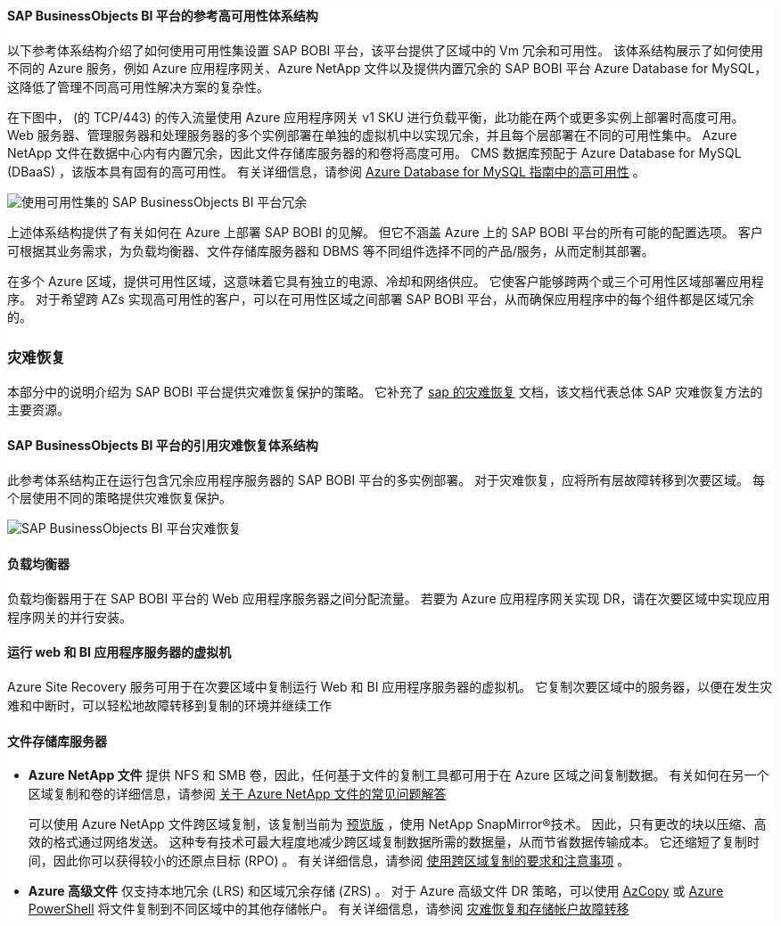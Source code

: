 #### <a name="reference-high-availability-architecture-for-sap-businessobjects-bi-platform"></a>SAP BusinessObjects BI 平台的参考高可用性体系结构

以下参考体系结构介绍了如何使用可用性集设置 SAP BOBI 平台，该平台提供了区域中的 Vm 冗余和可用性。 该体系结构展示了如何使用不同的 Azure 服务，例如 Azure 应用程序网关、Azure NetApp 文件以及提供内置冗余的 SAP BOBI 平台 Azure Database for MySQL，这降低了管理不同高可用性解决方案的复杂性。

在下图中， (的 TCP/443) 的传入流量使用 Azure 应用程序网关 v1 SKU 进行负载平衡，此功能在两个或更多实例上部署时高度可用。 Web 服务器、管理服务器和处理服务器的多个实例部署在单独的虚拟机中以实现冗余，并且每个层部署在不同的可用性集中。 Azure NetApp 文件在数据中心内有内置冗余，因此文件存储库服务器的和卷将高度可用。 CMS 数据库预配于 Azure Database for MySQL (DBaaS) ，该版本具有固有的高可用性。 有关详细信息，请参阅 [Azure Database for MySQL 指南中的高可用性](../../../mysql/concepts-high-availability.md) 。

![使用可用性集的 SAP BusinessObjects BI 平台冗余](media/businessobjects-deployment-guide/businessobjects-deployment-high-availability.png)

上述体系结构提供了有关如何在 Azure 上部署 SAP BOBI 的见解。 但它不涵盖 Azure 上的 SAP BOBI 平台的所有可能的配置选项。 客户可根据其业务需求，为负载均衡器、文件存储库服务器和 DBMS 等不同组件选择不同的产品/服务，从而定制其部署。

在多个 Azure 区域，提供可用性区域，这意味着它具有独立的电源、冷却和网络供应。 它使客户能够跨两个或三个可用性区域部署应用程序。 对于希望跨 AZs 实现高可用性的客户，可以在可用性区域之间部署 SAP BOBI 平台，从而确保应用程序中的每个组件都是区域冗余的。

### <a name="disaster-recovery"></a>灾难恢复

本部分中的说明介绍为 SAP BOBI 平台提供灾难恢复保护的策略。 它补充了 [sap 的灾难恢复](../../../site-recovery/site-recovery-sap.md) 文档，该文档代表总体 SAP 灾难恢复方法的主要资源。

#### <a name="reference-disaster-recovery-architecture-for-sap-businessobjects-bi-platform"></a>SAP BusinessObjects BI 平台的引用灾难恢复体系结构

此参考体系结构正在运行包含冗余应用程序服务器的 SAP BOBI 平台的多实例部署。 对于灾难恢复，应将所有层故障转移到次要区域。 每个层使用不同的策略提供灾难恢复保护。

![SAP BusinessObjects BI 平台灾难恢复](media/businessobjects-deployment-guide/businessobjects-deployment-disaster-recovery.png)

#### <a name="load-balancer"></a>负载均衡器

负载均衡器用于在 SAP BOBI 平台的 Web 应用程序服务器之间分配流量。 若要为 Azure 应用程序网关实现 DR，请在次要区域中实现应用程序网关的并行安装。

#### <a name="virtual-machines-running-web-and-bi-application-servers"></a>运行 web 和 BI 应用程序服务器的虚拟机

Azure Site Recovery 服务可用于在次要区域中复制运行 Web 和 BI 应用程序服务器的虚拟机。 它复制次要区域中的服务器，以便在发生灾难和中断时，可以轻松地故障转移到复制的环境并继续工作

#### <a name="file-repository-servers"></a>文件存储库服务器

- **Azure NetApp 文件** 提供 NFS 和 SMB 卷，因此，任何基于文件的复制工具都可用于在 Azure 区域之间复制数据。 有关如何在另一个区域复制和卷的详细信息，请参阅 [关于 Azure NetApp 文件的常见问题解答](../../../azure-netapp-files/azure-netapp-files-faqs.md#how-do-i-create-a-copy-of-an-azure-netapp-files-volume-in-another-azure-region)

  可以使用 Azure NetApp 文件跨区域复制，该复制当前为 [预览版](https://azure.microsoft.com/en-us/blog/azure-netapp-files-cross-region-replication-and-new-enhancements-in-preview/) ，使用 NetApp SnapMirror®技术。 因此，只有更改的块以压缩、高效的格式通过网络发送。 这种专有技术可最大程度地减少跨区域复制数据所需的数据量，从而节省数据传输成本。 它还缩短了复制时间，因此你可以获得较小的还原点目标 (RPO) 。 有关详细信息，请参阅 [使用跨区域复制的要求和注意事项](../../../azure-netapp-files/cross-region-replication-requirements-considerations.md) 。

- **Azure 高级文件** 仅支持本地冗余 (LRS) 和区域冗余存储 (ZRS) 。 对于 Azure 高级文件 DR 策略，可以使用 [AzCopy](../../../storage/common/storage-use-azcopy-v10.md) 或 [Azure PowerShell](/powershell/module/az.storage/) 将文件复制到不同区域中的其他存储帐户。 有关详细信息，请参阅 [灾难恢复和存储帐户故障转移](../../../storage/common/storage-disaster-recovery-guidance.md)
